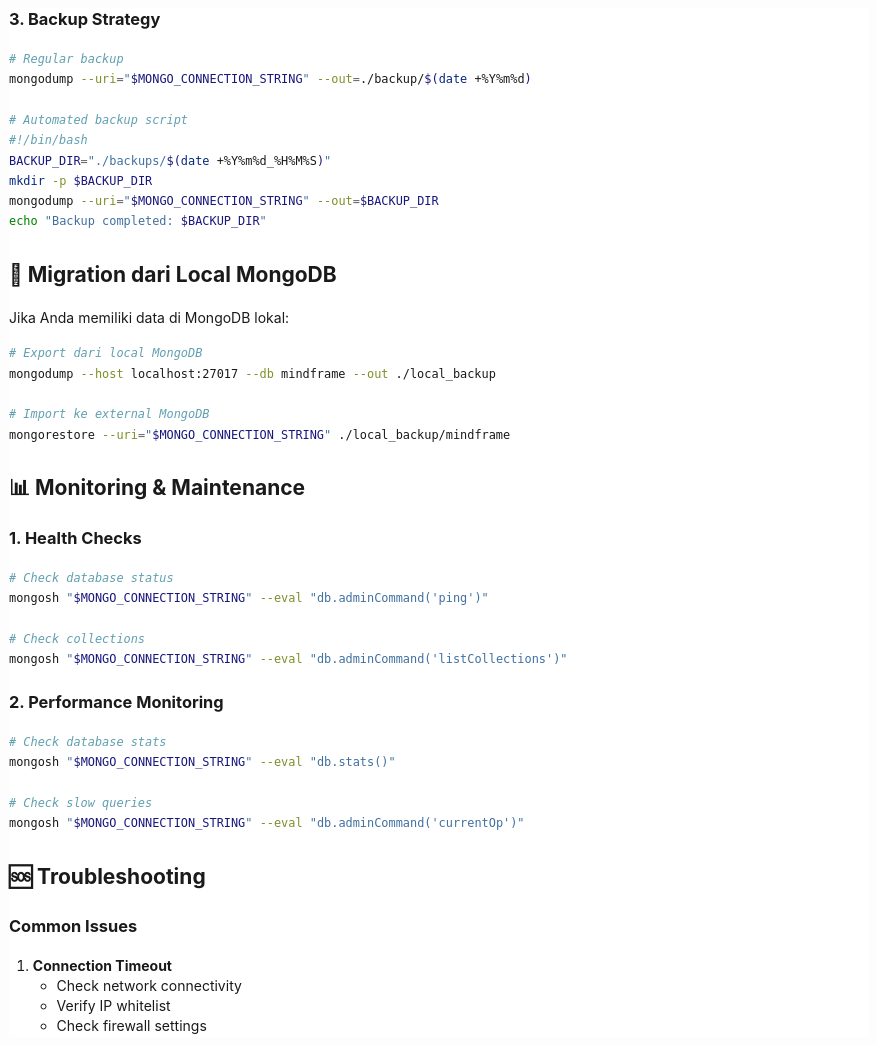 ### 3. Backup Strategy
```bash
# Regular backup
mongodump --uri="$MONGO_CONNECTION_STRING" --out=./backup/$(date +%Y%m%d)

# Automated backup script
#!/bin/bash
BACKUP_DIR="./backups/$(date +%Y%m%d_%H%M%S)"
mkdir -p $BACKUP_DIR
mongodump --uri="$MONGO_CONNECTION_STRING" --out=$BACKUP_DIR
echo "Backup completed: $BACKUP_DIR"
```

## 🚀 Migration dari Local MongoDB

Jika Anda memiliki data di MongoDB lokal:

```bash
# Export dari local MongoDB
mongodump --host localhost:27017 --db mindframe --out ./local_backup

# Import ke external MongoDB
mongorestore --uri="$MONGO_CONNECTION_STRING" ./local_backup/mindframe
```

## 📊 Monitoring & Maintenance

### 1. Health Checks
```bash
# Check database status
mongosh "$MONGO_CONNECTION_STRING" --eval "db.adminCommand('ping')"

# Check collections
mongosh "$MONGO_CONNECTION_STRING" --eval "db.adminCommand('listCollections')"
```

### 2. Performance Monitoring
```bash
# Check database stats
mongosh "$MONGO_CONNECTION_STRING" --eval "db.stats()"

# Check slow queries
mongosh "$MONGO_CONNECTION_STRING" --eval "db.adminCommand('currentOp')"
```

## 🆘 Troubleshooting

### Common Issues

1. **Connection Timeout**
   - Check network connectivity
   - Verify IP whitelist
   - Check firewall settings
